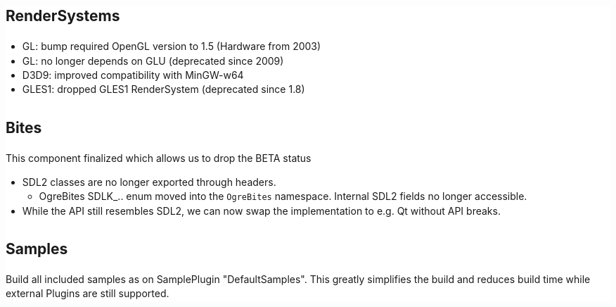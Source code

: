 ## RenderSystems
* GL: bump required OpenGL version to 1.5 (Hardware from 2003)
* GL: no longer depends on GLU (deprecated since 2009)
* D3D9: improved compatibility with MinGW-w64
* GLES1: dropped GLES1 RenderSystem (deprecated since 1.8)

## Bites
This component finalized which allows us to drop the BETA status
* SDL2 classes are no longer exported through headers.
  * OgreBites SDLK_.. enum moved into the `OgreBites` namespace. Internal SDL2 fields no longer accessible.
* While the API still resembles SDL2, we can now swap the implementation to e.g. Qt without API breaks.

## Samples
Build all included samples as on SamplePlugin "DefaultSamples". This greatly simplifies the build and reduces build time while external Plugins are still supported.

